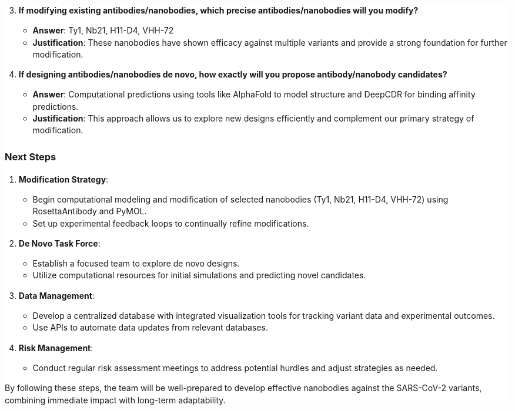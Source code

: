 3. **If modifying existing antibodies/nanobodies, which precise antibodies/nanobodies will you modify?**

   - **Answer**: Ty1, Nb21, H11-D4, VHH-72
   - **Justification**: These nanobodies have shown efficacy against multiple variants and provide a strong foundation for further modification.

4. **If designing antibodies/nanobodies de novo, how exactly will you propose antibody/nanobody candidates?**

   - **Answer**: Computational predictions using tools like AlphaFold to model structure and DeepCDR for binding affinity predictions.
   - **Justification**: This approach allows us to explore new designs efficiently and complement our primary strategy of modification.

### Next Steps

1. **Modification Strategy**:
   - Begin computational modeling and modification of selected nanobodies (Ty1, Nb21, H11-D4, VHH-72) using RosettaAntibody and PyMOL.
   - Set up experimental feedback loops to continually refine modifications.

2. **De Novo Task Force**:
   - Establish a focused team to explore de novo designs.
   - Utilize computational resources for initial simulations and predicting novel candidates.

3. **Data Management**:
   - Develop a centralized database with integrated visualization tools for tracking variant data and experimental outcomes.
   - Use APIs to automate data updates from relevant databases.

4. **Risk Management**:
   - Conduct regular risk assessment meetings to address potential hurdles and adjust strategies as needed.

By following these steps, the team will be well-prepared to develop effective nanobodies against the SARS-CoV-2 variants, combining immediate impact with long-term adaptability.

